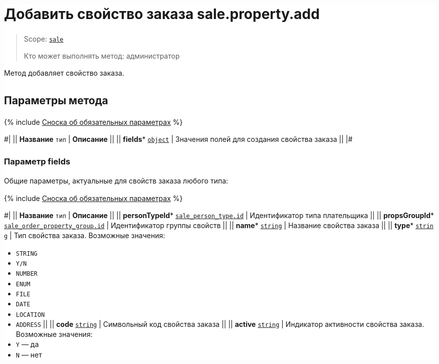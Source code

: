 # Добавить свойство заказа sale.property.add

> Scope: [`sale`](../../scopes/permissions.md)
>
> Кто может выполнять метод: администратор

Метод добавляет свойство заказа. 

## Параметры метода

{% include [Сноска об обязательных параметрах](../../../_includes/required.md) %}

#|
|| **Название**
`тип` | **Описание** ||
|| **fields***
[`object`](../../data-types.md) | Значения полей для создания свойства заказа ||
|#

### Параметр fields

Общие параметры, актуальные для свойств заказа любого типа:

{% include [Сноска об обязательных параметрах](../../../_includes/required.md) %}

#|
|| **Название**
`тип` | **Описание** ||
|| **personTypeId***
[`sale_person_type.id`](../data-types.md) | Идентификатор типа плательщика ||
|| **propsGroupId***
[`sale_order_property_group.id`](../data-types.md) | Идентификатор группы свойств ||
|| **name***
[`string`](../../data-types.md) | Название свойства заказа ||
|| **type***
[`string`](../../data-types.md) | Тип свойства заказа.
Возможные значения:
- `STRING`
- `Y/N`
- `NUMBER`
- `ENUM`
- `FILE`
- `DATE`
- `LOCATION`
- `ADDRESS`
 ||
|| **code**
[`string`](../../data-types.md) | Символьный код свойства заказа ||
|| **active**
[`string`](../../data-types.md) | Индикатор активности свойства заказа.
Возможные значения:
- `Y` — да
- `N` — нет
